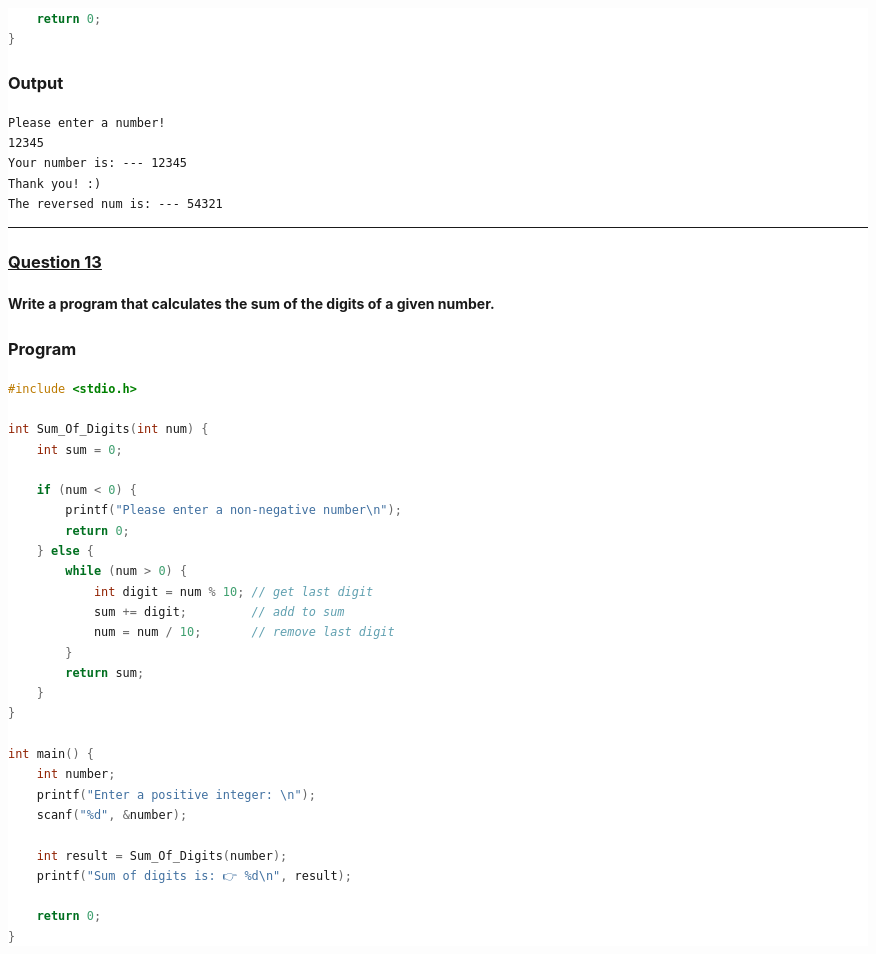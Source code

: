 ```cpp
    return 0;
}

```

### Output
```
Please enter a number! 
12345
Your number is: --- 12345
Thank you! :) 
The reversed num is: --- 54321
```

---

### [Question 13](#loops)
#### Write a program that calculates the sum of the digits of a given number.

### Program
```cpp
#include <stdio.h>

int Sum_Of_Digits(int num) {
    int sum = 0;
    
    if (num < 0) {
        printf("Please enter a non-negative number\n");
        return 0;
    } else {
        while (num > 0) {
            int digit = num % 10; // get last digit
            sum += digit;         // add to sum
            num = num / 10;       // remove last digit
        }
        return sum;
    }
}

int main() {
    int number;
    printf("Enter a positive integer: \n");
    scanf("%d", &number);

    int result = Sum_Of_Digits(number);
    printf("Sum of digits is: 👉 %d\n", result);

    return 0;
}

```
